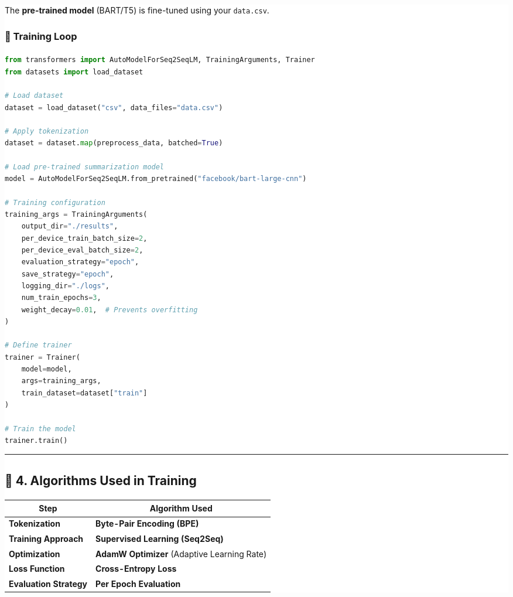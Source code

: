 The **pre-trained model** (BART/T5) is fine-tuned using your `data.csv`.

### **🔹 Training Loop**

```python
from transformers import AutoModelForSeq2SeqLM, TrainingArguments, Trainer
from datasets import load_dataset

# Load dataset
dataset = load_dataset("csv", data_files="data.csv")

# Apply tokenization
dataset = dataset.map(preprocess_data, batched=True)

# Load pre-trained summarization model
model = AutoModelForSeq2SeqLM.from_pretrained("facebook/bart-large-cnn")

# Training configuration
training_args = TrainingArguments(
    output_dir="./results",
    per_device_train_batch_size=2,
    per_device_eval_batch_size=2,
    evaluation_strategy="epoch",
    save_strategy="epoch",
    logging_dir="./logs",
    num_train_epochs=3,
    weight_decay=0.01,  # Prevents overfitting
)

# Define trainer
trainer = Trainer(
    model=model,
    args=training_args,
    train_dataset=dataset["train"]
)

# Train the model
trainer.train()
```

---

## **📌 4. Algorithms Used in Training**

|**Step**|**Algorithm Used**|
|---|---|
|**Tokenization**|**Byte-Pair Encoding (BPE)**|
|**Training Approach**|**Supervised Learning (Seq2Seq)**|
|**Optimization**|**AdamW Optimizer** (Adaptive Learning Rate)|
|**Loss Function**|**Cross-Entropy Loss**|
|**Evaluation Strategy**|**Per Epoch Evaluation**|

